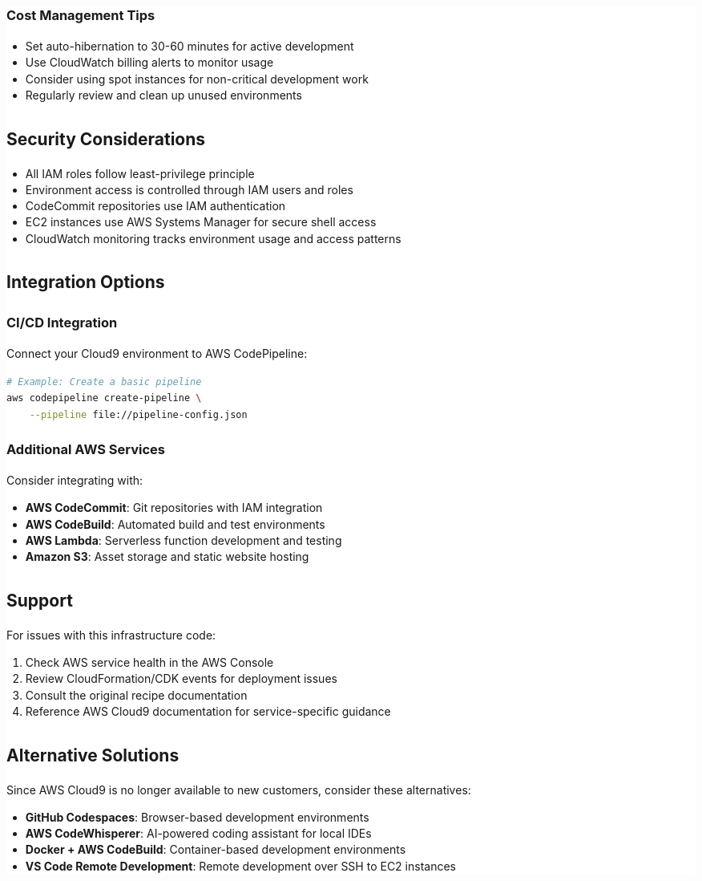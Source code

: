### Cost Management Tips
- Set auto-hibernation to 30-60 minutes for active development
- Use CloudWatch billing alerts to monitor usage
- Consider using spot instances for non-critical development work
- Regularly review and clean up unused environments

## Security Considerations

- All IAM roles follow least-privilege principle
- Environment access is controlled through IAM users and roles
- CodeCommit repositories use IAM authentication
- EC2 instances use AWS Systems Manager for secure shell access
- CloudWatch monitoring tracks environment usage and access patterns

## Integration Options

### CI/CD Integration
Connect your Cloud9 environment to AWS CodePipeline:
```bash
# Example: Create a basic pipeline
aws codepipeline create-pipeline \
    --pipeline file://pipeline-config.json
```

### Additional AWS Services
Consider integrating with:
- **AWS CodeCommit**: Git repositories with IAM integration
- **AWS CodeBuild**: Automated build and test environments
- **AWS Lambda**: Serverless function development and testing
- **Amazon S3**: Asset storage and static website hosting

## Support

For issues with this infrastructure code:
1. Check AWS service health in the AWS Console
2. Review CloudFormation/CDK events for deployment issues
3. Consult the original recipe documentation
4. Reference AWS Cloud9 documentation for service-specific guidance

## Alternative Solutions

Since AWS Cloud9 is no longer available to new customers, consider these alternatives:
- **GitHub Codespaces**: Browser-based development environments
- **AWS CodeWhisperer**: AI-powered coding assistant for local IDEs
- **Docker + AWS CodeBuild**: Container-based development environments
- **VS Code Remote Development**: Remote development over SSH to EC2 instances